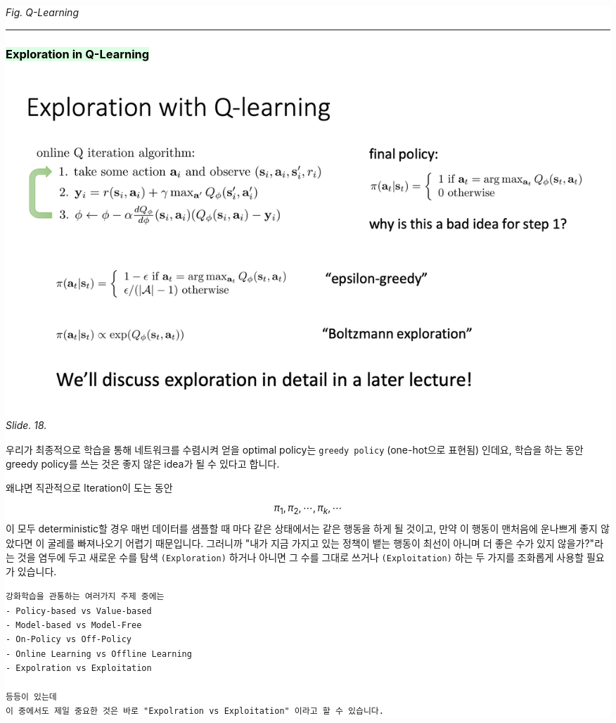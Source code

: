 *Fig. Q-Learning*

***










### <mark style='background-color: #dcffe4'> Exploration in Q-Learning </mark>

![slide18](/assets/images/CS285/lec-7/slide18.png)
*Slide. 18.*

우리가 최종적으로 학습을 통해 네트워크를 수렴시켜 얻을 optimal policy는 `greedy policy` (one-hot으로 표현됨) 인데요,
학습을 하는 동안 greedy policy를 쓰는 것은 좋지 않은 idea가 될 수 있다고 합니다.

왜냐면 직관적으로 Iteration이 도는 동안 $$\pi_1, \pi_2, \cdots, \pi_k, \cdots$$ 이 모두 deterministic할 경우 매번 데이터를 샘플할 때 마다 같은 상태에서는 같은 행동을 하게 될 것이고, 만약 이 행동이 맨처음에 운나쁘게 좋지 않았다면 이 굴레를 빠져나오기 어렵기 때문입니다.
그러니까 "내가 지금 가지고 있는 정책이 뱉는 행동이 최선이 아니며 더 좋은 수가 있지 않을가?"라는 것을 염두에 두고 새로운 수를 탐색 `(Exploration)` 하거나 아니면 그 수를 그대로 쓰거나 `(Exploitation)` 하는 두 가지를 조화롭게 사용할 필요가 있습니다.

```
강화학습을 관통하는 여러가지 주제 중에는
- Policy-based vs Value-based
- Model-based vs Model-Free
- On-Policy vs Off-Policy
- Online Learning vs Offline Learning
- Expolration vs Exploitation

등등이 있는데
이 중에서도 제일 중요한 것은 바로 "Expolration vs Exploitation" 이라고 할 수 있습니다.
```
